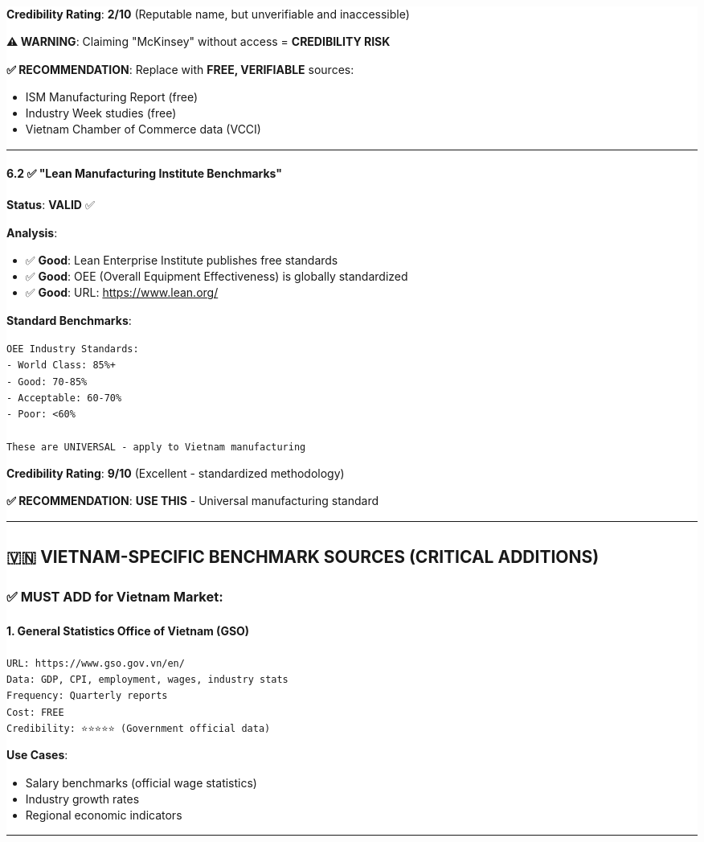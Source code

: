**Credibility Rating**: **2/10** (Reputable name, but unverifiable and inaccessible)

**⚠️ WARNING**: Claiming "McKinsey" without access = **CREDIBILITY RISK**

**✅ RECOMMENDATION**: Replace with **FREE, VERIFIABLE** sources:
- ISM Manufacturing Report (free)
- Industry Week studies (free)
- Vietnam Chamber of Commerce data (VCCI)

---

#### 6.2 ✅ "Lean Manufacturing Institute Benchmarks"
**Status**: **VALID** ✅

**Analysis**:
- ✅ **Good**: Lean Enterprise Institute publishes free standards
- ✅ **Good**: OEE (Overall Equipment Effectiveness) is globally standardized
- ✅ **Good**: URL: https://www.lean.org/

**Standard Benchmarks**:
```
OEE Industry Standards:
- World Class: 85%+
- Good: 70-85%
- Acceptable: 60-70%
- Poor: <60%

These are UNIVERSAL - apply to Vietnam manufacturing
```

**Credibility Rating**: **9/10** (Excellent - standardized methodology)

**✅ RECOMMENDATION**: **USE THIS** - Universal manufacturing standard

---

## 🇻🇳 VIETNAM-SPECIFIC BENCHMARK SOURCES (CRITICAL ADDITIONS)

### ✅ **MUST ADD** for Vietnam Market:

#### 1. **General Statistics Office of Vietnam (GSO)**
```
URL: https://www.gso.gov.vn/en/
Data: GDP, CPI, employment, wages, industry stats
Frequency: Quarterly reports
Cost: FREE
Credibility: ⭐⭐⭐⭐⭐ (Government official data)
```

**Use Cases**:
- Salary benchmarks (official wage statistics)
- Industry growth rates
- Regional economic indicators

---